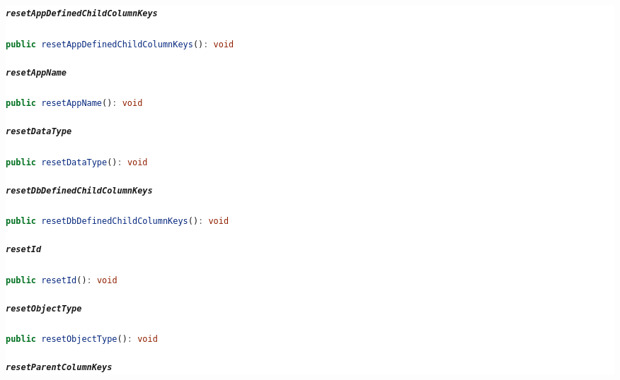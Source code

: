 ##### `resetAppDefinedChildColumnKeys` <a name="resetAppDefinedChildColumnKeys" id="rhizo-co-terraform-provider-oci.dataSafeSensitiveDataModelsSensitiveColumn.DataSafeSensitiveDataModelsSensitiveColumn.resetAppDefinedChildColumnKeys"></a>

```typescript
public resetAppDefinedChildColumnKeys(): void
```

##### `resetAppName` <a name="resetAppName" id="rhizo-co-terraform-provider-oci.dataSafeSensitiveDataModelsSensitiveColumn.DataSafeSensitiveDataModelsSensitiveColumn.resetAppName"></a>

```typescript
public resetAppName(): void
```

##### `resetDataType` <a name="resetDataType" id="rhizo-co-terraform-provider-oci.dataSafeSensitiveDataModelsSensitiveColumn.DataSafeSensitiveDataModelsSensitiveColumn.resetDataType"></a>

```typescript
public resetDataType(): void
```

##### `resetDbDefinedChildColumnKeys` <a name="resetDbDefinedChildColumnKeys" id="rhizo-co-terraform-provider-oci.dataSafeSensitiveDataModelsSensitiveColumn.DataSafeSensitiveDataModelsSensitiveColumn.resetDbDefinedChildColumnKeys"></a>

```typescript
public resetDbDefinedChildColumnKeys(): void
```

##### `resetId` <a name="resetId" id="rhizo-co-terraform-provider-oci.dataSafeSensitiveDataModelsSensitiveColumn.DataSafeSensitiveDataModelsSensitiveColumn.resetId"></a>

```typescript
public resetId(): void
```

##### `resetObjectType` <a name="resetObjectType" id="rhizo-co-terraform-provider-oci.dataSafeSensitiveDataModelsSensitiveColumn.DataSafeSensitiveDataModelsSensitiveColumn.resetObjectType"></a>

```typescript
public resetObjectType(): void
```

##### `resetParentColumnKeys` <a name="resetParentColumnKeys" id="rhizo-co-terraform-provider-oci.dataSafeSensitiveDataModelsSensitiveColumn.DataSafeSensitiveDataModelsSensitiveColumn.resetParentColumnKeys"></a>
